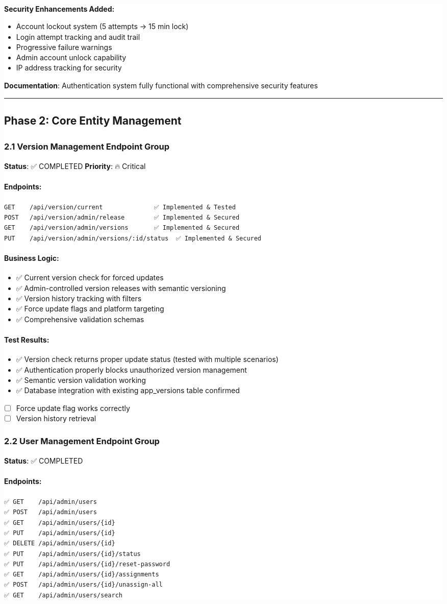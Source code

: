 **Security Enhancements Added:**
- Account lockout system (5 attempts → 15 min lock)
- Login attempt tracking and audit trail
- Progressive failure warnings
- Admin account unlock capability
- IP address tracking for security

**Documentation**: Authentication system fully functional with comprehensive security features

---

## Phase 2: Core Entity Management

### 2.1 Version Management Endpoint Group  
**Status**: ✅ COMPLETED
**Priority**: 🔥 Critical

#### Endpoints:
```
GET    /api/version/current              ✅ Implemented & Tested
POST   /api/version/admin/release        ✅ Implemented & Secured  
GET    /api/version/admin/versions       ✅ Implemented & Secured
PUT    /api/version/admin/versions/:id/status  ✅ Implemented & Secured
```

#### Business Logic:
- ✅ Current version check for forced updates
- ✅ Admin-controlled version releases with semantic versioning
- ✅ Version history tracking with filters
- ✅ Force update flags and platform targeting
- ✅ Comprehensive validation schemas

#### Test Results:
- ✅ Version check returns proper update status (tested with multiple scenarios)
- ✅ Authentication properly blocks unauthorized version management
- ✅ Semantic version validation working
- ✅ Database integration with existing app_versions table confirmed
- [ ] Force update flag works correctly
- [ ] Version history retrieval

### 2.2 User Management Endpoint Group
**Status**: ✅ COMPLETED

#### Endpoints:
```
✅ GET    /api/admin/users
✅ POST   /api/admin/users
✅ GET    /api/admin/users/{id}
✅ PUT    /api/admin/users/{id}
✅ DELETE /api/admin/users/{id}
✅ PUT    /api/admin/users/{id}/status
✅ PUT    /api/admin/users/{id}/reset-password
✅ GET    /api/admin/users/{id}/assignments
✅ POST   /api/admin/users/{id}/unassign-all
✅ GET    /api/admin/users/search
```
